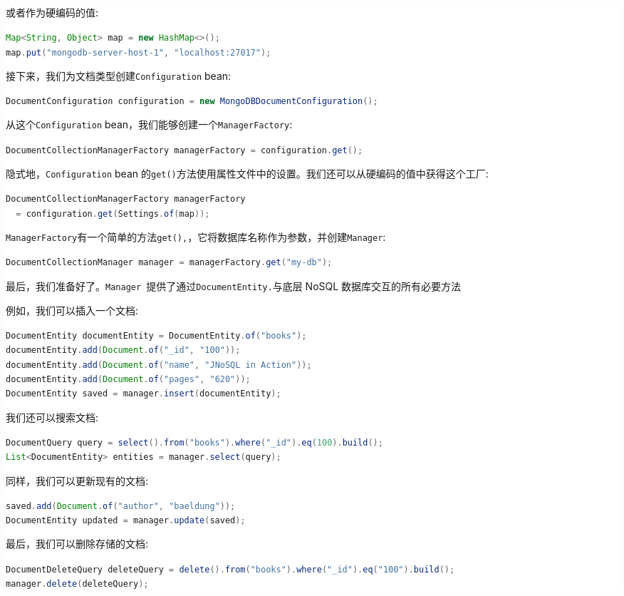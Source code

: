 或者作为硬编码的值:

```java
Map<String, Object> map = new HashMap<>();
map.put("mongodb-server-host-1", "localhost:27017");
```

接下来，我们为文档类型创建`Configuration` bean:

```java
DocumentConfiguration configuration = new MongoDBDocumentConfiguration();
```

从这个`Configuration` bean，我们能够创建一个`ManagerFactory`:

```java
DocumentCollectionManagerFactory managerFactory = configuration.get();
```

隐式地，`Configuration` bean 的`get()`方法使用属性文件中的设置。我们还可以从硬编码的值中获得这个工厂:

```java
DocumentCollectionManagerFactory managerFactory 
  = configuration.get(Settings.of(map));
```

`ManagerFactory`有一个简单的方法`get(),`，它将数据库名称作为参数，并创建`Manager`:

```java
DocumentCollectionManager manager = managerFactory.get("my-db");
```

最后，我们准备好了。`Manager `提供了通过`DocumentEntity.`与底层 NoSQL 数据库交互的所有必要方法

例如，我们可以插入一个文档:

```java
DocumentEntity documentEntity = DocumentEntity.of("books");
documentEntity.add(Document.of("_id", "100"));
documentEntity.add(Document.of("name", "JNoSQL in Action"));
documentEntity.add(Document.of("pages", "620"));
DocumentEntity saved = manager.insert(documentEntity);
```

我们还可以搜索文档:

```java
DocumentQuery query = select().from("books").where("_id").eq(100).build();
List<DocumentEntity> entities = manager.select(query);
```

同样，我们可以更新现有的文档:

```java
saved.add(Document.of("author", "baeldung"));
DocumentEntity updated = manager.update(saved);
```

最后，我们可以删除存储的文档:

```java
DocumentDeleteQuery deleteQuery = delete().from("books").where("_id").eq("100").build();
manager.delete(deleteQuery);
```
